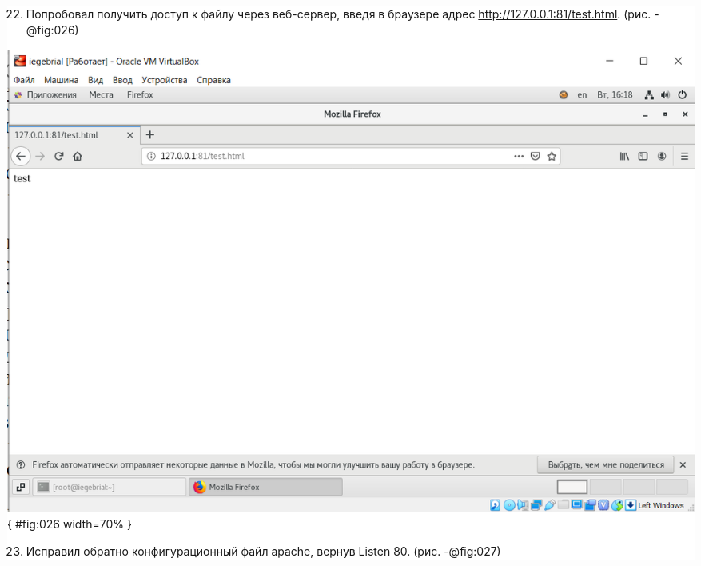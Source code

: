 22. Попробовал получить доступ к файлу через веб-сервер, введя в браузере адрес http://127.0.0.1:81/test.html. (рис. -@fig:026)

![ Попытка получения доступа к файлу через веб-сервер ](image/35.png){ #fig:026 width=70% }

23. Исправил обратно конфигурационный файл apache, вернув Listen 80. (рис. -@fig:027)
